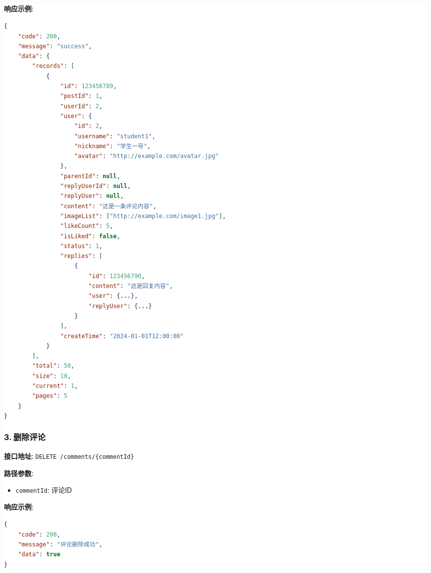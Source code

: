 **响应示例**:
```json
{
    "code": 200,
    "message": "success",
    "data": {
        "records": [
            {
                "id": 123456789,
                "postId": 1,
                "userId": 2,
                "user": {
                    "id": 2,
                    "username": "student1",
                    "nickname": "学生一号",
                    "avatar": "http://example.com/avatar.jpg"
                },
                "parentId": null,
                "replyUserId": null,
                "replyUser": null,
                "content": "这是一条评论内容",
                "imageList": ["http://example.com/image1.jpg"],
                "likeCount": 5,
                "isLiked": false,
                "status": 1,
                "replies": [
                    {
                        "id": 123456790,
                        "content": "这是回复内容",
                        "user": {...},
                        "replyUser": {...}
                    }
                ],
                "createTime": "2024-01-01T12:00:00"
            }
        ],
        "total": 50,
        "size": 10,
        "current": 1,
        "pages": 5
    }
}
```

### 3. 删除评论

**接口地址**: `DELETE /comments/{commentId}`

**路径参数**:
- `commentId`: 评论ID

**响应示例**:
```json
{
    "code": 200,
    "message": "评论删除成功",
    "data": true
}
```
